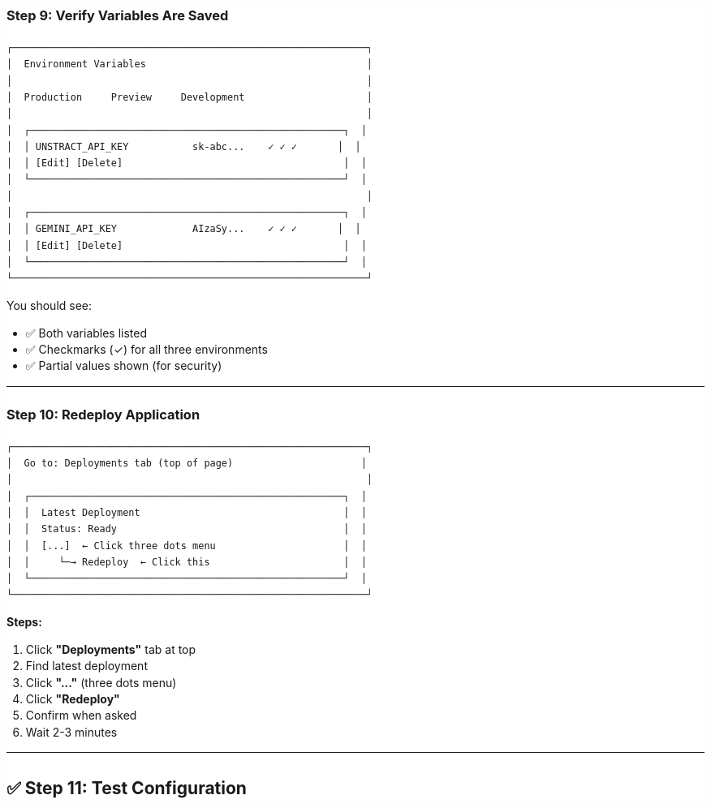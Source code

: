 
### Step 9: Verify Variables Are Saved

```
┌─────────────────────────────────────────────────────────────┐
│  Environment Variables                                      │
│                                                             │
│  Production     Preview     Development                     │
│                                                             │
│  ┌──────────────────────────────────────────────────────┐  │
│  │ UNSTRACT_API_KEY           sk-abc...    ✓ ✓ ✓       │  │
│  │ [Edit] [Delete]                                      │  │
│  └──────────────────────────────────────────────────────┘  │
│                                                             │
│  ┌──────────────────────────────────────────────────────┐  │
│  │ GEMINI_API_KEY             AIzaSy...    ✓ ✓ ✓       │  │
│  │ [Edit] [Delete]                                      │  │
│  └──────────────────────────────────────────────────────┘  │
└─────────────────────────────────────────────────────────────┘
```

You should see:
- ✅ Both variables listed
- ✅ Checkmarks (✓) for all three environments
- ✅ Partial values shown (for security)

---

### Step 10: Redeploy Application

```
┌─────────────────────────────────────────────────────────────┐
│  Go to: Deployments tab (top of page)                      │
│                                                             │
│  ┌──────────────────────────────────────────────────────┐  │
│  │  Latest Deployment                                   │  │
│  │  Status: Ready                                       │  │
│  │  [...]  ← Click three dots menu                      │  │
│  │     └─→ Redeploy  ← Click this                       │  │
│  └──────────────────────────────────────────────────────┘  │
└─────────────────────────────────────────────────────────────┘
```

**Steps:**
1. Click **"Deployments"** tab at top
2. Find latest deployment
3. Click **"..."** (three dots menu)
4. Click **"Redeploy"**
5. Confirm when asked
6. Wait 2-3 minutes

---

## ✅ Step 11: Test Configuration
